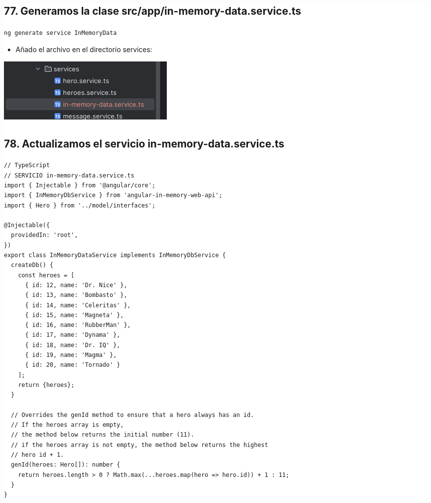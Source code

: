 ## 77. Generamos la clase src/app/in-memory-data.service.ts

```bash
ng generate service InMemoryData
```

- Añado el archivo en el directorio services:

![Untitled](img-readme/Untitled%2052.png)

## 78. Actualizamos el servicio in-memory-data.service.ts

```tsx
// TypeScript
// SERVICIO in-memory-data.service.ts
import { Injectable } from '@angular/core';
import { InMemoryDbService } from 'angular-in-memory-web-api';
import { Hero } from '../model/interfaces';

@Injectable({
  providedIn: 'root',
})
export class InMemoryDataService implements InMemoryDbService {
  createDb() {
    const heroes = [
      { id: 12, name: 'Dr. Nice' },
      { id: 13, name: 'Bombasto' },
      { id: 14, name: 'Celeritas' },
      { id: 15, name: 'Magneta' },
      { id: 16, name: 'RubberMan' },
      { id: 17, name: 'Dynama' },
      { id: 18, name: 'Dr. IQ' },
      { id: 19, name: 'Magma' },
      { id: 20, name: 'Tornado' }
    ];
    return {heroes};
  }

  // Overrides the genId method to ensure that a hero always has an id.
  // If the heroes array is empty,
  // the method below returns the initial number (11).
  // if the heroes array is not empty, the method below returns the highest
  // hero id + 1.
  genId(heroes: Hero[]): number {
    return heroes.length > 0 ? Math.max(...heroes.map(hero => hero.id)) + 1 : 11;
  }
}
```
